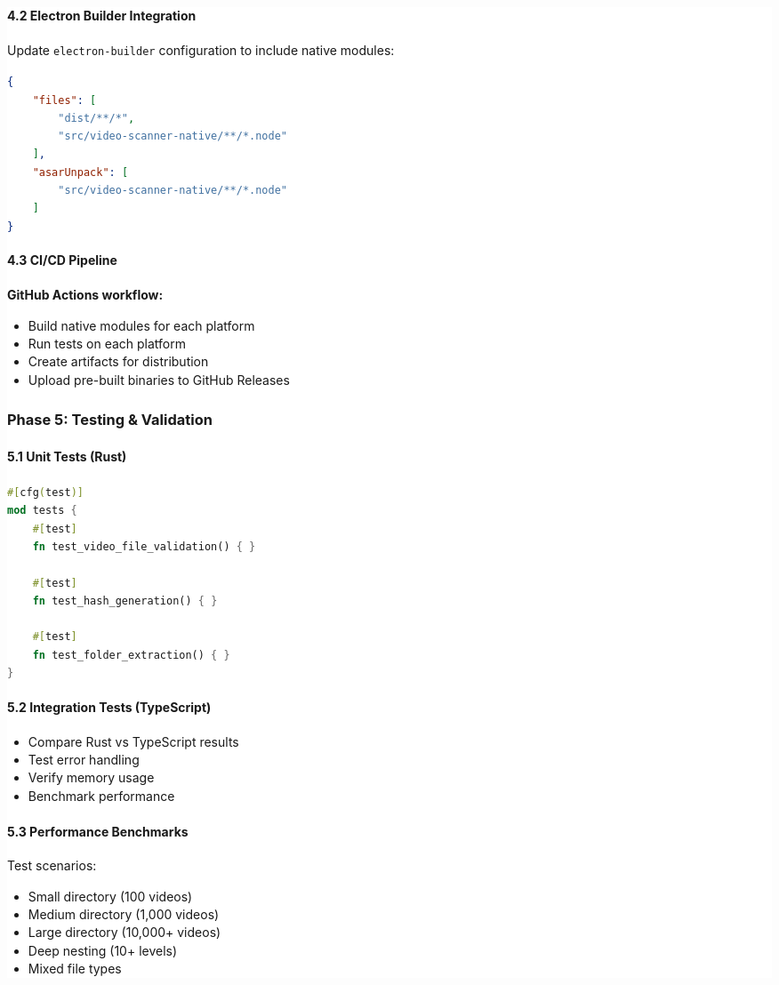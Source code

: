 #### 4.2 Electron Builder Integration

Update `electron-builder` configuration to include native modules:
```json
{
    "files": [
        "dist/**/*",
        "src/video-scanner-native/**/*.node"
    ],
    "asarUnpack": [
        "src/video-scanner-native/**/*.node"
    ]
}
```

#### 4.3 CI/CD Pipeline

**GitHub Actions workflow:**
- Build native modules for each platform
- Run tests on each platform
- Create artifacts for distribution
- Upload pre-built binaries to GitHub Releases

### Phase 5: Testing & Validation

#### 5.1 Unit Tests (Rust)
```rust
#[cfg(test)]
mod tests {
    #[test]
    fn test_video_file_validation() { }

    #[test]
    fn test_hash_generation() { }

    #[test]
    fn test_folder_extraction() { }
}
```

#### 5.2 Integration Tests (TypeScript)
- Compare Rust vs TypeScript results
- Test error handling
- Verify memory usage
- Benchmark performance

#### 5.3 Performance Benchmarks

Test scenarios:
- Small directory (100 videos)
- Medium directory (1,000 videos)
- Large directory (10,000+ videos)
- Deep nesting (10+ levels)
- Mixed file types
